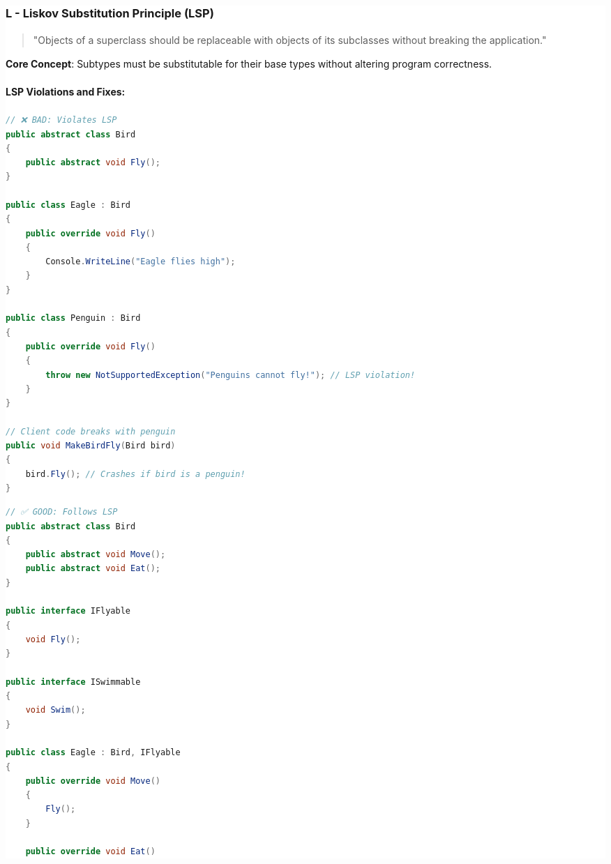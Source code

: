 ### **L - Liskov Substitution Principle (LSP)**

> "Objects of a superclass should be replaceable with objects of its subclasses without breaking the application."

**Core Concept**: Subtypes must be substitutable for their base types without altering program correctness.

#### **LSP Violations and Fixes:**
```csharp
// ❌ BAD: Violates LSP
public abstract class Bird
{
    public abstract void Fly();
}

public class Eagle : Bird
{
    public override void Fly()
    {
        Console.WriteLine("Eagle flies high");
    }
}

public class Penguin : Bird
{
    public override void Fly()
    {
        throw new NotSupportedException("Penguins cannot fly!"); // LSP violation!
    }
}

// Client code breaks with penguin
public void MakeBirdFly(Bird bird)
{
    bird.Fly(); // Crashes if bird is a penguin!
}
```

```csharp
// ✅ GOOD: Follows LSP
public abstract class Bird
{
    public abstract void Move();
    public abstract void Eat();
}

public interface IFlyable
{
    void Fly();
}

public interface ISwimmable
{
    void Swim();
}

public class Eagle : Bird, IFlyable
{
    public override void Move()
    {
        Fly();
    }
    
    public override void Eat()
```